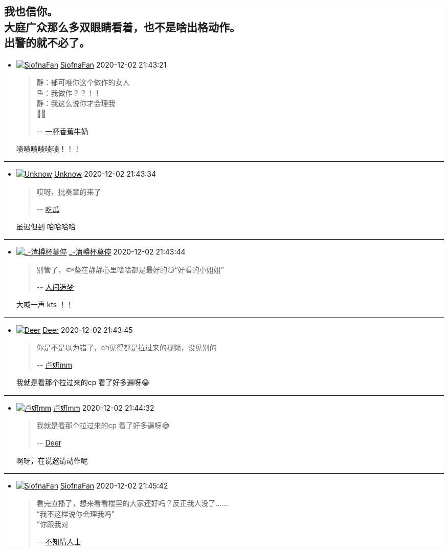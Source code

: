   我也信你。  
  大庭广众那么多双眼睛看着，也不是啥出格动作。  
  出警的就不必了。  
---
* [![SiofnaFan](../../image/icon/u180076918-2.jpg)](https://www.douban.com/people/180076918/)    [SiofnaFan](https://www.douban.com/people/180076918/)    2020-12-02 21:43:21  
  >静：郁可唯你这个做作的女人  
  >鱼：我做作？？！！  
  >静：我这么说你才会理我  
  >🤣🤣  
  >
  >-- [一杯香蕉牛奶](https://www.douban.com/people/145961264/)  
  
  啧啧啧啧啧啧！！！  
---
* [![Unknow](../../image/icon/u219306324-4.jpg)](https://www.douban.com/people/219306324/)    [Unknow](https://www.douban.com/people/219306324/)    2020-12-02 21:43:34  
  >哎呀，批奏章的来了  
  >
  >-- [吃瓜](https://www.douban.com/people/219893584/)  
  
  虽迟但到 哈哈哈哈  
---
* [![_-清樽杯莫停](../../image/icon/u161592149-2.jpg)](https://www.douban.com/people/161592149/)    [_-清樽杯莫停](https://www.douban.com/people/161592149/)    2020-12-02 21:43:44  
  >别管了，🐟葵在静静心里啥啥都是最好的😏“好看的小姐姐”  
  >
  >-- [人间造梦](https://www.douban.com/people/205824373/)  
  
  大喊一声 kts ！！  
---
* [![Deer](../../image/icon/u219325210-6.jpg)](https://www.douban.com/people/219325210/)    [Deer](https://www.douban.com/people/219325210/)    2020-12-02 21:43:45  
  >你是不是以为错了，ch见得都是拉过来的视频，没见别的  
  >
  >-- [卢妍mm](https://www.douban.com/people/80682689/)  
  
  我就是看那个拉过来的cp 看了好多遍呀😂  
---
* [![卢妍mm](../../image/icon/u80682689-3.jpg)](https://www.douban.com/people/80682689/)    [卢妍mm](https://www.douban.com/people/80682689/)    2020-12-02 21:44:32  
  >我就是看那个拉过来的cp 看了好多遍呀😂  
  >
  >-- [Deer](https://www.douban.com/people/219325210/)  
  
  啊呀，在说邀请动作呢  
---
* [![SiofnaFan](../../image/icon/u180076918-2.jpg)](https://www.douban.com/people/180076918/)    [SiofnaFan](https://www.douban.com/people/180076918/)    2020-12-02 21:45:42  
  >看完直播了，想来看看楼里的大家还好吗？反正我人没了……  
  >“我不这样说你会理我吗”  
  >“你跟我对  
  >
  >-- [不知情人士](https://www.douban.com/people/yiyimemory/)  
  